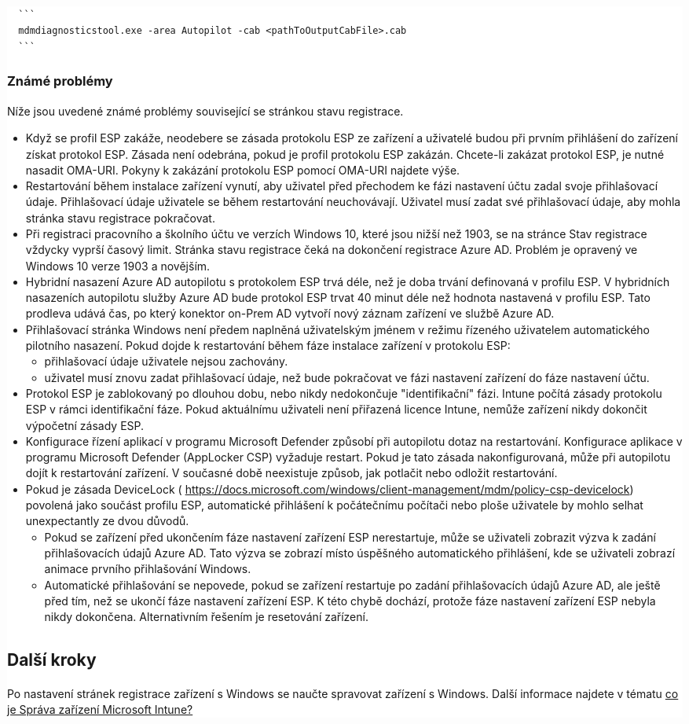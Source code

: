       ```
      mdmdiagnosticstool.exe -area Autopilot -cab <pathToOutputCabFile>.cab 
      ```

### <a name="known-issues"></a>Známé problémy

Níže jsou uvedené známé problémy související se stránkou stavu registrace.

- Když se profil ESP zakáže, neodebere se zásada protokolu ESP ze zařízení a uživatelé budou při prvním přihlášení do zařízení získat protokol ESP. Zásada není odebrána, pokud je profil protokolu ESP zakázán. Chcete-li zakázat protokol ESP, je nutné nasadit OMA-URI. Pokyny k zakázání protokolu ESP pomocí OMA-URI najdete výše. 
- Restartování během instalace zařízení vynutí, aby uživatel před přechodem ke fázi nastavení účtu zadal svoje přihlašovací údaje. Přihlašovací údaje uživatele se během restartování neuchovávají. Uživatel musí zadat své přihlašovací údaje, aby mohla stránka stavu registrace pokračovat. 
- Při registraci pracovního a školního účtu ve verzích Windows 10, které jsou nižší než 1903, se na stránce Stav registrace vždycky vyprší časový limit. Stránka stavu registrace čeká na dokončení registrace Azure AD. Problém je opravený ve Windows 10 verze 1903 a novějším.  
- Hybridní nasazení Azure AD autopilotu s protokolem ESP trvá déle, než je doba trvání definovaná v profilu ESP. V hybridních nasazeních autopilotu služby Azure AD bude protokol ESP trvat 40 minut déle než hodnota nastavená v profilu ESP. Tato prodleva udává čas, po který konektor on-Prem AD vytvoří nový záznam zařízení ve službě Azure AD. 
- Přihlašovací stránka Windows není předem naplněná uživatelským jménem v režimu řízeného uživatelem automatického pilotního nasazení. Pokud dojde k restartování během fáze instalace zařízení v protokolu ESP:
  - přihlašovací údaje uživatele nejsou zachovány.
  - uživatel musí znovu zadat přihlašovací údaje, než bude pokračovat ve fázi nastavení zařízení do fáze nastavení účtu.
- Protokol ESP je zablokovaný po dlouhou dobu, nebo nikdy nedokončuje "identifikační" fázi. Intune počítá zásady protokolu ESP v rámci identifikační fáze. Pokud aktuálnímu uživateli není přiřazená licence Intune, nemůže zařízení nikdy dokončit výpočetní zásady ESP.  
- Konfigurace řízení aplikací v programu Microsoft Defender způsobí při autopilotu dotaz na restartování. Konfigurace aplikace v programu Microsoft Defender (AppLocker CSP) vyžaduje restart. Pokud je tato zásada nakonfigurovaná, může při autopilotu dojít k restartování zařízení. V současné době neexistuje způsob, jak potlačit nebo odložit restartování.
- Pokud je zásada DeviceLock ( https://docs.microsoft.com/windows/client-management/mdm/policy-csp-devicelock) povolená jako součást profilu ESP, automatické přihlášení k počátečnímu počítači nebo ploše uživatele by mohlo selhat unexpectantly ze dvou důvodů.
  - Pokud se zařízení před ukončením fáze nastavení zařízení ESP nerestartuje, může se uživateli zobrazit výzva k zadání přihlašovacích údajů Azure AD. Tato výzva se zobrazí místo úspěšného automatického přihlášení, kde se uživateli zobrazí animace prvního přihlašování Windows.
  - Automatické přihlašování se nepovede, pokud se zařízení restartuje po zadání přihlašovacích údajů Azure AD, ale ještě před tím, než se ukončí fáze nastavení zařízení ESP. K této chybě dochází, protože fáze nastavení zařízení ESP nebyla nikdy dokončena. Alternativním řešením je resetování zařízení.

## <a name="next-steps"></a>Další kroky

Po nastavení stránek registrace zařízení s Windows se naučte spravovat zařízení s Windows. Další informace najdete v tématu [co je Správa zařízení Microsoft Intune?](../remote-actions/device-management.md)
